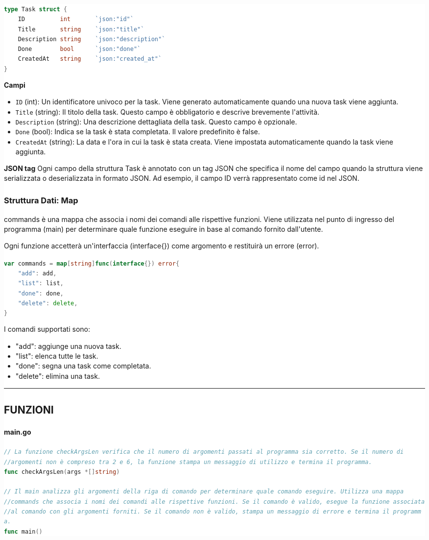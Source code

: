 ```go
type Task struct {
    ID          int       `json:"id"`
    Title       string    `json:"title"`
    Description string    `json:"description"`
    Done        bool      `json:"done"`
    CreatedAt   string    `json:"created_at"`
}
```

**Campi**
- `ID` (int): Un identificatore univoco per la task. Viene generato automaticamente quando una nuova task viene aggiunta.
- `Title` (string): Il titolo della task. Questo campo è obbligatorio e descrive brevemente l'attività.
- `Description` (string): Una descrizione dettagliata della task. Questo campo è opzionale.
- `Done` (bool): Indica se la task è stata completata. Il valore predefinito è false.
- `CreatedAt` (string): La data e l'ora in cui la task è stata creata. Viene impostata automaticamente quando la task viene aggiunta.

**JSON tag**
Ogni campo della struttura Task è annotato con un tag JSON che specifica il nome del campo quando la struttura viene serializzata o deserializzata in formato JSON. Ad esempio, il campo ID verrà rappresentato come id nel JSON.



### Struttura Dati: Map
commands è una mappa che associa i nomi dei comandi alle rispettive funzioni.
Viene utilizzata nel punto di ingresso del programma (main) per determinare quale funzione eseguire in base al comando fornito dall'utente.

Ogni funzione accetterà un'interfaccia (interface{}) come argomento e restituirà un errore (error).

```go
var commands = map[string]func(interface{}) error{
    "add": add,
    "list": list,
    "done": done,
    "delete": delete,
}
```
I comandi supportati sono:
- "add": aggiunge una nuova task.
- "list": elenca tutte le task.
- "done": segna una task come completata.
- "delete": elimina una task.

***

## FUNZIONI

#### main.go
```go
// La funzione checkArgsLen verifica che il numero di argomenti passati al programma sia corretto. Se il numero di 
//argomenti non è compreso tra 2 e 6, la funzione stampa un messaggio di utilizzo e termina il programma.
func checkArgsLen(args *[]string)

// Il main analizza gli argomenti della riga di comando per determinare quale comando eseguire. Utilizza una mappa 
//commands che associa i nomi dei comandi alle rispettive funzioni. Se il comando è valido, esegue la funzione associata 
//al comando con gli argomenti forniti. Se il comando non è valido, stampa un messaggio di errore e termina il programma.
func main()
```